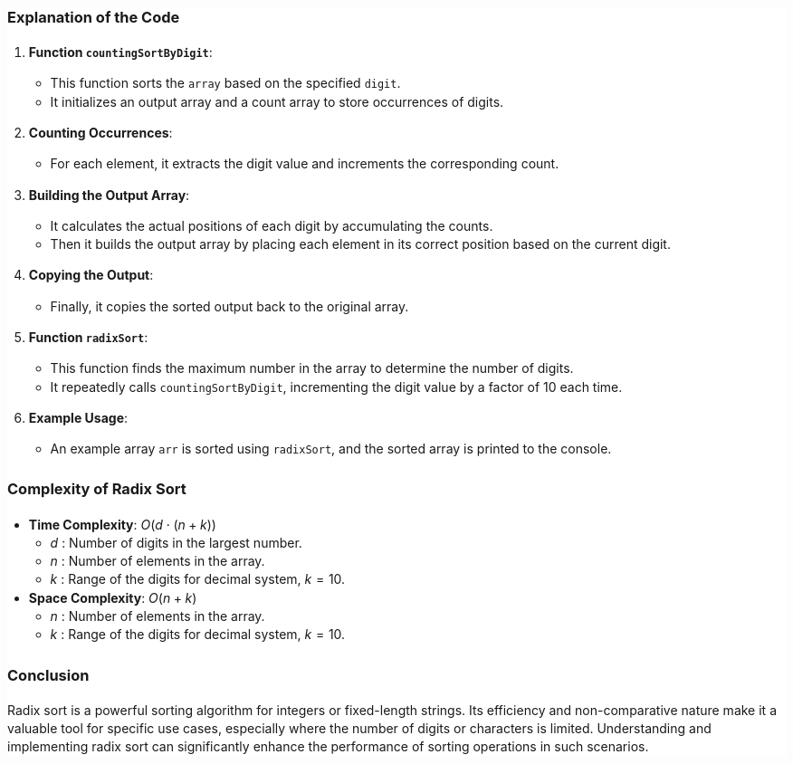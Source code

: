 ### Explanation of the Code

1. **Function `countingSortByDigit`**:
   - This function sorts the `array` based on the specified `digit`.
   - It initializes an output array and a count array to store occurrences of digits.

2. **Counting Occurrences**:
   - For each element, it extracts the digit value and increments the corresponding count.

3. **Building the Output Array**:
   - It calculates the actual positions of each digit by accumulating the counts.
   - Then it builds the output array by placing each element in its correct position based on the current digit.

4. **Copying the Output**:
   - Finally, it copies the sorted output back to the original array.

5. **Function `radixSort`**:
   - This function finds the maximum number in the array to determine the number of digits.
   - It repeatedly calls `countingSortByDigit`, incrementing the digit value by a factor of 10 each time.

6. **Example Usage**:
   - An example array `arr` is sorted using `radixSort`, and the sorted array is printed to the console.


### Complexity of Radix Sort

- **Time Complexity**: $O(d⋅(n+k))$
  - $d$ : Number of digits in the largest number.
  - $n$ : Number of elements in the array.
  - $k$ : Range of the digits for decimal system, $k = 10.$
- **Space Complexity**: $O(n + k)$
    - $n$ : Number of elements in the array.
    - $k$ : Range of the digits for decimal system, $k = 10.$

### Conclusion

Radix sort is a powerful sorting algorithm for integers or fixed-length strings. Its efficiency and non-comparative nature make it a valuable tool for specific use cases, especially where the number of digits or characters is limited. Understanding and implementing radix sort can significantly enhance the performance of sorting operations in such scenarios.